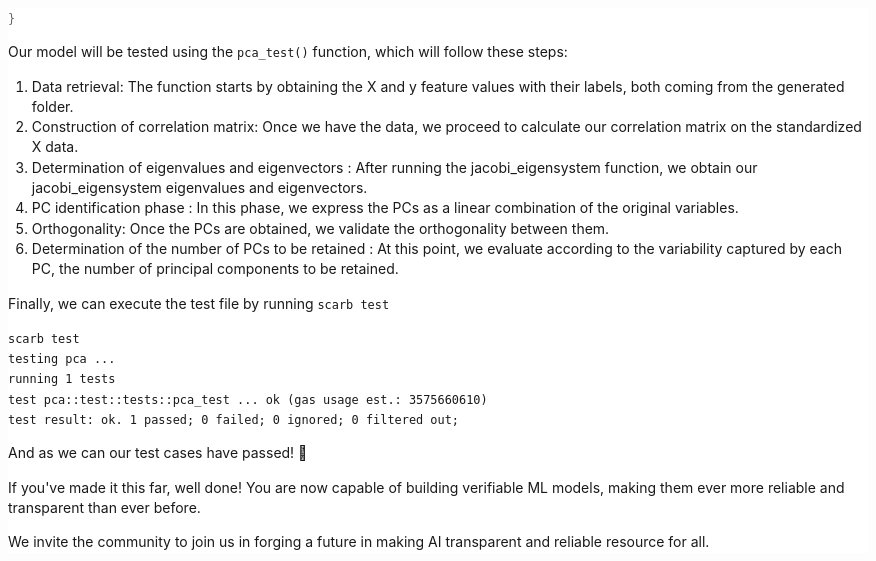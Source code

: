 ```rust
}
```

Our model will be tested using the `pca_test()` function, which will follow these steps:

1. Data retrieval: The function starts by obtaining the X and y feature values with their labels, both coming from the generated folder.
2. Construction of correlation matrix: Once we have the data, we proceed to calculate our correlation matrix on the standardized X data.
3. Determination of eigenvalues and eigenvectors : After running the jacobi\_eigensystem function, we obtain our jacobi\_eigensystem eigenvalues and eigenvectors.
4. PC identification phase : In this phase, we express the PCs as a linear combination of the original variables.
5. Orthogonality: Once the PCs are obtained, we validate the orthogonality between them.
6. Determination of the number of PCs to be retained : At this point, we evaluate according to the variability captured by each PC, the number of principal components to be retained.

Finally, we can execute the test file by running `scarb test`

```shell
scarb test
testing pca ...
running 1 tests
test pca::test::tests::pca_test ... ok (gas usage est.: 3575660610)
test result: ok. 1 passed; 0 failed; 0 ignored; 0 filtered out;
```

And as we can our test cases have passed! 👏

If you've made it this far, well done! You are now capable of building verifiable ML models, making them ever more reliable and transparent than ever before.

We invite the community to join us in forging a future in making AI transparent and reliable resource for all.
